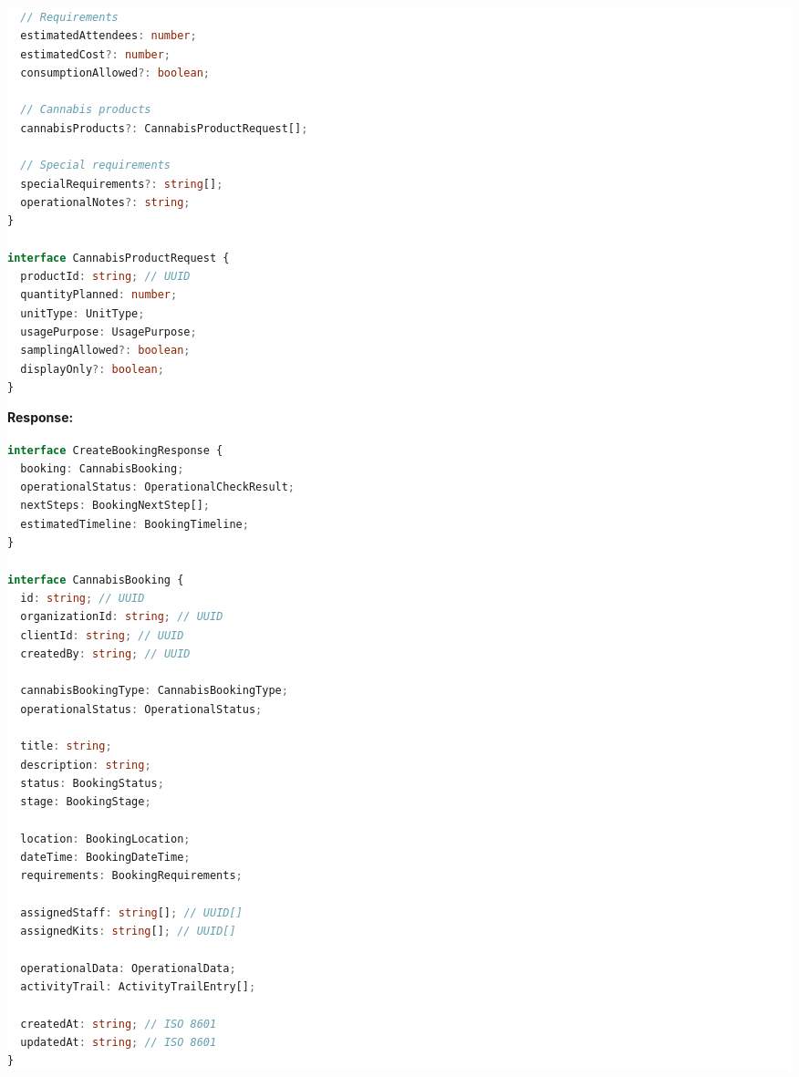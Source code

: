 ```typescript
  // Requirements
  estimatedAttendees: number;
  estimatedCost?: number;
  consumptionAllowed?: boolean;
  
  // Cannabis products
  cannabisProducts?: CannabisProductRequest[];
  
  // Special requirements
  specialRequirements?: string[];
  operationalNotes?: string;
}

interface CannabisProductRequest {
  productId: string; // UUID
  quantityPlanned: number;
  unitType: UnitType;
  usagePurpose: UsagePurpose;
  samplingAllowed?: boolean;
  displayOnly?: boolean;
}
```

**Response:**
```typescript
interface CreateBookingResponse {
  booking: CannabisBooking;
  operationalStatus: OperationalCheckResult;
  nextSteps: BookingNextStep[];
  estimatedTimeline: BookingTimeline;
}

interface CannabisBooking {
  id: string; // UUID
  organizationId: string; // UUID
  clientId: string; // UUID
  createdBy: string; // UUID
  
  cannabisBookingType: CannabisBookingType;
  operationalStatus: OperationalStatus;
  
  title: string;
  description: string;
  status: BookingStatus;
  stage: BookingStage;
  
  location: BookingLocation;
  dateTime: BookingDateTime;
  requirements: BookingRequirements;
  
  assignedStaff: string[]; // UUID[]
  assignedKits: string[]; // UUID[]
  
  operationalData: OperationalData;
  activityTrail: ActivityTrailEntry[];
  
  createdAt: string; // ISO 8601
  updatedAt: string; // ISO 8601
}
```
